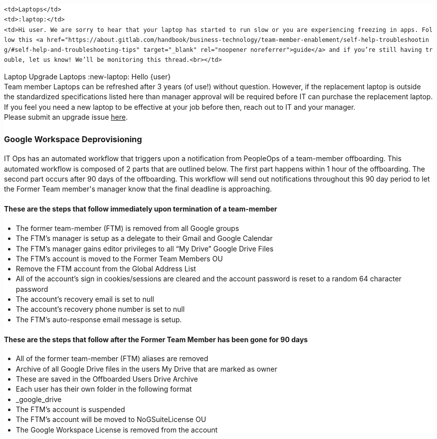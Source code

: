     <td>Laptops</td>
    <td>:laptop:</td>
    <td>Hi user. We are sorry to hear that your laptop has started to run slow or you are experiencing freezing in apps. Follow this <a href="https://about.gitlab.com/handbook/business-technology/team-member-enablement/self-help-troubleshooting/#self-help-and-troubleshooting-tips" target="_blank" rel="noopener noreferrer">guide</a> and if you’re still having trouble, let us know! We’ll be monitoring this thread.<br></td>
  </tr>
  <tr>
    <td>Laptop Upgrade</td>
    <td>Laptops</td>
    <td>:new-laptop:</td>
    <td>Hello {user}<br>Team member Laptops can be refreshed after 3 years (of use!) without question. However, if the replacement laptop is outside the standardized specifications listed here than manager approval will be required before IT can purchase the replacement laptop. <br>If you feel you need a new laptop to be effective at your job before then, reach out to IT and your manager.<br>Please submit an upgrade issue <a href="https://gitlab.com/gitlab-com/business-technology/team-member-enablement/issue-tracker/-/issues/new?issuable_template=Laptop_Replacement" target="_blank" rel="noopener noreferrer">here</a>.</td>
  </tr>
</tbody>
</table>



### Google Workspace Deprovisioning

IT Ops has an automated workflow that triggers upon a notification from PeopleOps of a team-member offboarding. This automated workflow is composed of 2 parts that are outlined below. The first part happens within 1 hour of the offboarding. The second part occurs after 90 days of the offboarding. This workflow will send out notifications throughout this 90 day period to let the Former Team member's manager know that the final deadline is approaching.



#### These are the steps that follow immediately upon termination of a team-member


* The former team-member (FTM) is removed from all Google groups
* The FTM’s manager is setup as a delegate to their Gmail and Google Calendar
* The FTM’s manager gains editor privileges to all “My Drive” Google Drive Files
* The FTM’s account is moved to the Former Team Members OU
* Remove the FTM account from the Global Address List
* All of the account’s sign in cookies/sessions are cleared and the account password is reset to a random 64 character password 
* The account’s recovery email is set to null
* The account’s recovery phone number is set to null
* The FTM’s auto-response email message is setup.
 
#### These are the steps that follow after the Former Team Member has been gone for 90 days

* All of the former team-member (FTM) aliases are removed
* Archive of all Google Drive files in the users My Drive that are marked as owner
* These are saved in the Offboarded Users Drive Archive
* Each user has their own folder in the following format
* <emailUsername>_google_drive
* The FTM’s account is suspended
* The FTM’s account will be moved to NoGSuiteLicense OU
* The Google Workspace License is removed from the account
